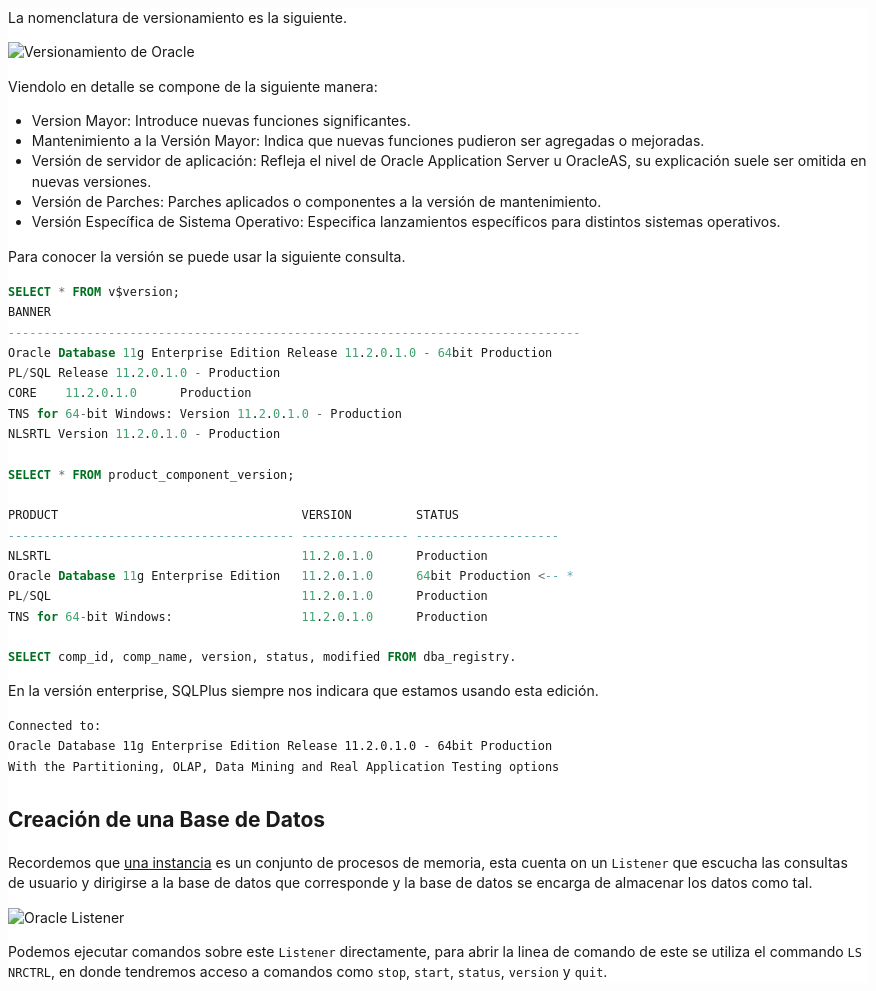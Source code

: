 La nomenclatura de versionamiento es la siguiente.

![Versionamiento de Oracle](https://i.imgur.com/c0oKXdT.png)

Viendolo en detalle se compone de la siguiente manera:

* Version Mayor: Introduce nuevas funciones significantes.
* Mantenimiento a la Versión Mayor: Indica que nuevas funciones pudieron ser agregadas o mejoradas.
* Versión de servidor de aplicación: Refleja el nivel de Oracle Application Server u OracleAS, su explicación suele ser omitida en nuevas versiones.
* Versión de Parches: Parches aplicados o componentes a la versión de mantenimiento.
* Versión Específica de Sistema Operativo: Especifica lanzamientos específicos para distintos sistemas operativos.

Para conocer la versión se puede usar la siguiente consulta.

```sql
SELECT * FROM v$version;
BANNER
--------------------------------------------------------------------------------
Oracle Database 11g Enterprise Edition Release 11.2.0.1.0 - 64bit Production
PL/SQL Release 11.2.0.1.0 - Production
CORE    11.2.0.1.0      Production
TNS for 64-bit Windows: Version 11.2.0.1.0 - Production
NLSRTL Version 11.2.0.1.0 - Production

SELECT * FROM product_component_version;

PRODUCT                                  VERSION         STATUS
---------------------------------------- --------------- --------------------
NLSRTL                                   11.2.0.1.0      Production
Oracle Database 11g Enterprise Edition   11.2.0.1.0      64bit Production <-- *
PL/SQL                                   11.2.0.1.0      Production
TNS for 64-bit Windows:                  11.2.0.1.0      Production

SELECT comp_id, comp_name, version, status, modified FROM dba_registry.
```

En la versión enterprise, SQLPlus siempre nos indicara que estamos usando esta edición.

```
Connected to:
Oracle Database 11g Enterprise Edition Release 11.2.0.1.0 - 64bit Production
With the Partitioning, OLAP, Data Mining and Real Application Testing options
```

## Creación de una Base de Datos

Recordemos que [una instancia](../cuarta-generacion-3/instancia_de_oracle) es un conjunto de procesos de memoria, esta cuenta on un `Listener` que escucha las consultas de usuario y dirigirse a la base de datos que corresponde y la base de datos se encarga de almacenar los datos como tal.

![Oracle Listener](https://www.oracletutorial.com/wp-content/uploads/2019/07/Oracle-Listener.png)

Podemos ejecutar comandos sobre este `Listener` directamente, para abrir la linea de comando de este se utiliza el commando `LSNRCTRL`, en donde tendremos acceso a comandos como `stop`, `start`, `status`, `version` y `quit`.
